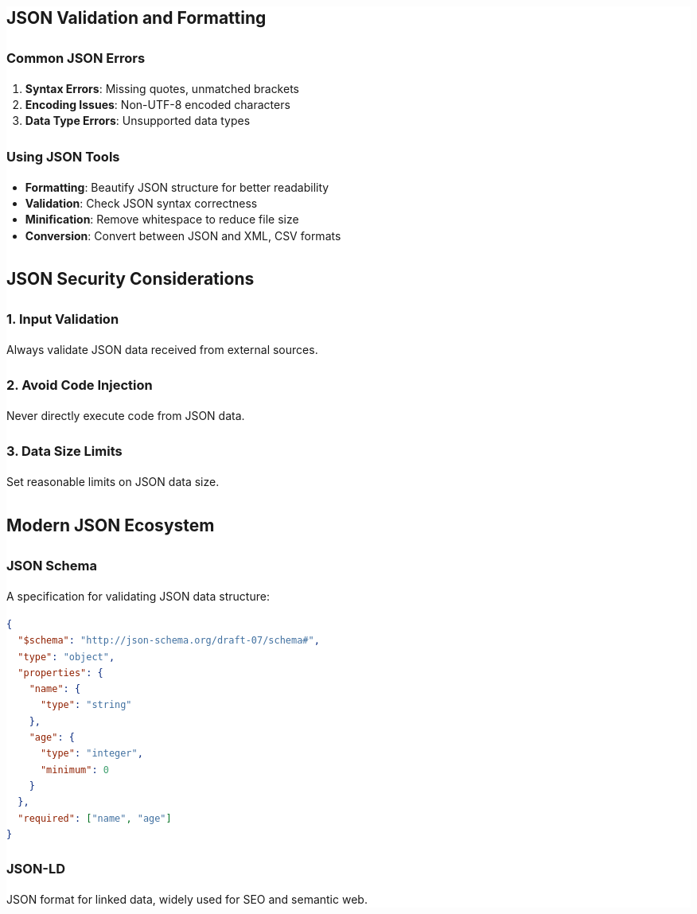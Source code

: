 ## JSON Validation and Formatting

### Common JSON Errors
1. **Syntax Errors**: Missing quotes, unmatched brackets
2. **Encoding Issues**: Non-UTF-8 encoded characters
3. **Data Type Errors**: Unsupported data types

### Using JSON Tools
- **Formatting**: Beautify JSON structure for better readability
- **Validation**: Check JSON syntax correctness
- **Minification**: Remove whitespace to reduce file size
- **Conversion**: Convert between JSON and XML, CSV formats

## JSON Security Considerations

### 1. Input Validation
Always validate JSON data received from external sources.

### 2. Avoid Code Injection
Never directly execute code from JSON data.

### 3. Data Size Limits
Set reasonable limits on JSON data size.

## Modern JSON Ecosystem

### JSON Schema
A specification for validating JSON data structure:

```json
{
  "$schema": "http://json-schema.org/draft-07/schema#",
  "type": "object",
  "properties": {
    "name": {
      "type": "string"
    },
    "age": {
      "type": "integer",
      "minimum": 0
    }
  },
  "required": ["name", "age"]
}
```

### JSON-LD
JSON format for linked data, widely used for SEO and semantic web.
